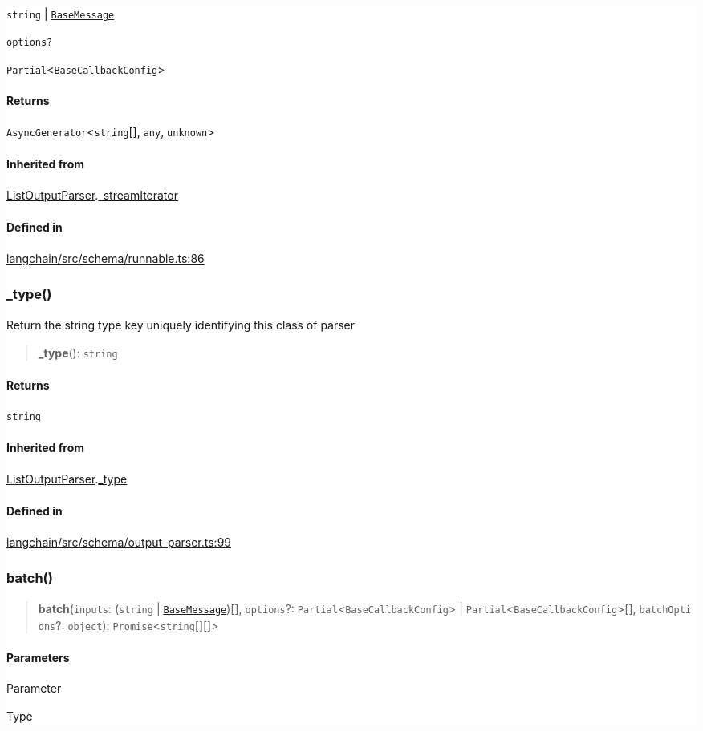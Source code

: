`string` | [`BaseMessage`](/docs/api/schema/classes/BaseMessage)

`options?`

`Partial`<`BaseCallbackConfig`\>

#### Returns[](#returns-5 "Direct link to Returns")

`AsyncGenerator`<`string`\[\], `any`, `unknown`\>

#### Inherited from[](#inherited-from-10 "Direct link to Inherited from")

[ListOutputParser](/docs/api/output_parsers/classes/ListOutputParser).[\_streamIterator](/docs/api/output_parsers/classes/ListOutputParser#_streamiterator)

#### Defined in[](#defined-in-12 "Direct link to Defined in")

[langchain/src/schema/runnable.ts:86](https://github.com/hwchase17/langchainjs/blob/1c1274d/langchain/src/schema/runnable.ts#L86)

### \_type()[](#_type "Direct link to _type")

Return the string type key uniquely identifying this class of parser

> **\_type**(): `string`

#### Returns[](#returns-6 "Direct link to Returns")

`string`

#### Inherited from[](#inherited-from-11 "Direct link to Inherited from")

[ListOutputParser](/docs/api/output_parsers/classes/ListOutputParser).[\_type](/docs/api/output_parsers/classes/ListOutputParser#_type)

#### Defined in[](#defined-in-13 "Direct link to Defined in")

[langchain/src/schema/output\_parser.ts:99](https://github.com/hwchase17/langchainjs/blob/1c1274d/langchain/src/schema/output_parser.ts#L99)

### batch()[](#batch "Direct link to batch()")

> **batch**(`inputs`: (`string` | [`BaseMessage`](/docs/api/schema/classes/BaseMessage))\[\], `options`?: `Partial`<`BaseCallbackConfig`\> | `Partial`<`BaseCallbackConfig`\>\[\], `batchOptions`?: `object`): `Promise`<`string`\[\]\[\]\>

#### Parameters[](#parameters-3 "Direct link to Parameters")

Parameter

Type
